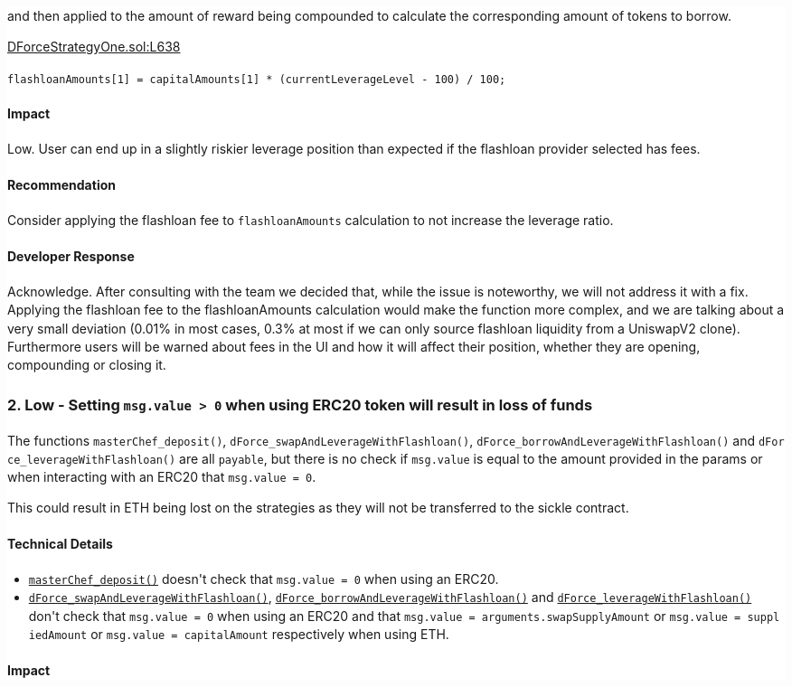 and then applied to the amount of reward being compounded to calculate the corresponding amount of tokens to borrow.

[DForceStrategyOne.sol:L638](https://github.com/vfat-tools/sickle-contracts/blob/75ff43f6447149d0c2218bf1e6cb22632f8b213b/contracts/strategies/DForceStrategyOne.sol#L638)

```solidity
flashloanAmounts[1] = capitalAmounts[1] * (currentLeverageLevel - 100) / 100;
```

#### Impact

Low. User can end up in a slightly riskier leverage position than expected if the flashloan provider selected has fees.

#### Recommendation

Consider applying the flashloan fee to `flashloanAmounts` calculation to not increase the leverage ratio.

#### Developer Response

Acknowledge. After consulting with the team we decided that, while the issue is noteworthy, we will not address it with a fix. Applying the flashloan fee to the flashloanAmounts calculation would make the function more complex, and we are talking about a very small deviation (0.01% in most cases, 0.3% at most if we can only source flashloan liquidity from a UniswapV2 clone). Furthermore users will be warned about fees in the UI and how it will affect their position, whether they are opening, compounding or closing it.

### 2. Low - Setting `msg.value > 0` when using ERC20 token will result in loss of funds

The functions `masterChef_deposit()`, `dForce_swapAndLeverageWithFlashloan()`, `dForce_borrowAndLeverageWithFlashloan()` and `dForce_leverageWithFlashloan()` are all `payable`, but there is no check if `msg.value` is equal to the amount provided in the params or when interacting with an ERC20 that `msg.value = 0`.

This could result in ETH being lost on the strategies as they will not be transferred to the sickle contract.

#### Technical Details

- [`masterChef_deposit()`](https://github.com/vfat-tools/sickle-contracts/blob/75ff43f6447149d0c2218bf1e6cb22632f8b213b/contracts/strategies/MasterChefStrategy.sol#LL73) doesn't check that `msg.value = 0` when using an ERC20.
- [`dForce_swapAndLeverageWithFlashloan()`](https://github.com/vfat-tools/sickle-contracts/blob/75ff43f6447149d0c2218bf1e6cb22632f8b213b/contracts/strategies/DForceStrategyOne.sol#L713), [`dForce_borrowAndLeverageWithFlashloan()`](https://github.com/vfat-tools/sickle-contracts/blob/75ff43f6447149d0c2218bf1e6cb22632f8b213b/contracts/strategies/DForceStrategyOne.sol#L904) and [`dForce_leverageWithFlashloan()`](https://github.com/vfat-tools/sickle-contracts/blob/75ff43f6447149d0c2218bf1e6cb22632f8b213b/contracts/strategies/DForceStrategyOne.sol#L253)
  don't check that `msg.value = 0` when using an ERC20 and that `msg.value = arguments.swapSupplyAmount` or `msg.value = suppliedAmount` or `msg.value = capitalAmount` respectively when using ETH.

#### Impact
